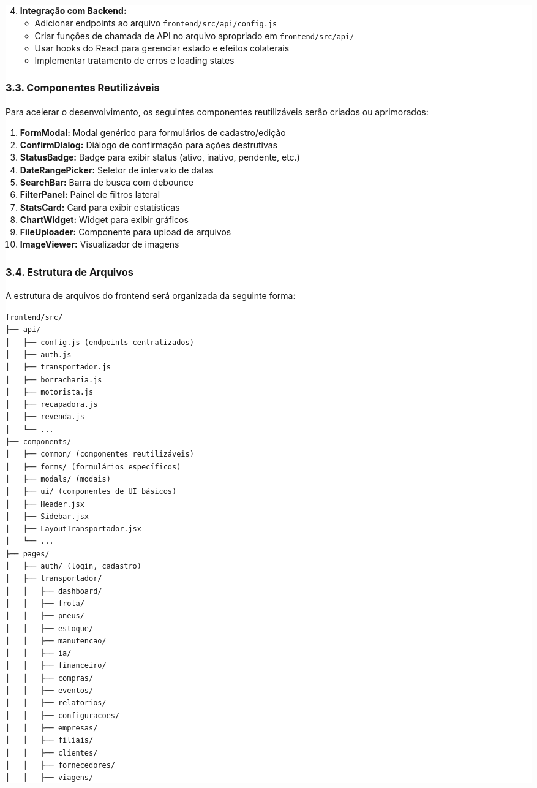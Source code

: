 4.  **Integração com Backend:**
    *   Adicionar endpoints ao arquivo `frontend/src/api/config.js`
    *   Criar funções de chamada de API no arquivo apropriado em `frontend/src/api/`
    *   Usar hooks do React para gerenciar estado e efeitos colaterais
    *   Implementar tratamento de erros e loading states

### 3.3. Componentes Reutilizáveis

Para acelerar o desenvolvimento, os seguintes componentes reutilizáveis serão criados ou aprimorados:

1.  **FormModal:** Modal genérico para formulários de cadastro/edição
2.  **ConfirmDialog:** Diálogo de confirmação para ações destrutivas
3.  **StatusBadge:** Badge para exibir status (ativo, inativo, pendente, etc.)
4.  **DateRangePicker:** Seletor de intervalo de datas
5.  **SearchBar:** Barra de busca com debounce
6.  **FilterPanel:** Painel de filtros lateral
7.  **StatsCard:** Card para exibir estatísticas
8.  **ChartWidget:** Widget para exibir gráficos
9.  **FileUploader:** Componente para upload de arquivos
10. **ImageViewer:** Visualizador de imagens

### 3.4. Estrutura de Arquivos

A estrutura de arquivos do frontend será organizada da seguinte forma:

```
frontend/src/
├── api/
│   ├── config.js (endpoints centralizados)
│   ├── auth.js
│   ├── transportador.js
│   ├── borracharia.js
│   ├── motorista.js
│   ├── recapadora.js
│   ├── revenda.js
│   └── ...
├── components/
│   ├── common/ (componentes reutilizáveis)
│   ├── forms/ (formulários específicos)
│   ├── modals/ (modais)
│   ├── ui/ (componentes de UI básicos)
│   ├── Header.jsx
│   ├── Sidebar.jsx
│   ├── LayoutTransportador.jsx
│   └── ...
├── pages/
│   ├── auth/ (login, cadastro)
│   ├── transportador/
│   │   ├── dashboard/
│   │   ├── frota/
│   │   ├── pneus/
│   │   ├── estoque/
│   │   ├── manutencao/
│   │   ├── ia/
│   │   ├── financeiro/
│   │   ├── compras/
│   │   ├── eventos/
│   │   ├── relatorios/
│   │   ├── configuracoes/
│   │   ├── empresas/
│   │   ├── filiais/
│   │   ├── clientes/
│   │   ├── fornecedores/
│   │   ├── viagens/
```